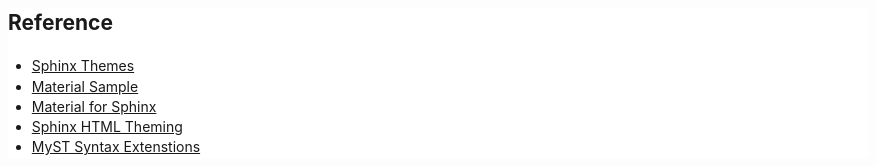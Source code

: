 ## Reference
* [Sphinx Themes](https://sphinx-themes.org/)
* [Material Sample](https://sphinx-themes.org/sample-sites/sphinx-material/)
* [Material for Sphinx](https://bashtage.github.io/sphinx-material/)
* [Sphinx HTML Theming](https://www.sphinx-doc.org/en/master/usage/theming.html#using-a-theme)
* [MyST Syntax Extenstions](https://myst-parser.readthedocs.io/en/latest/syntax/optional.html)